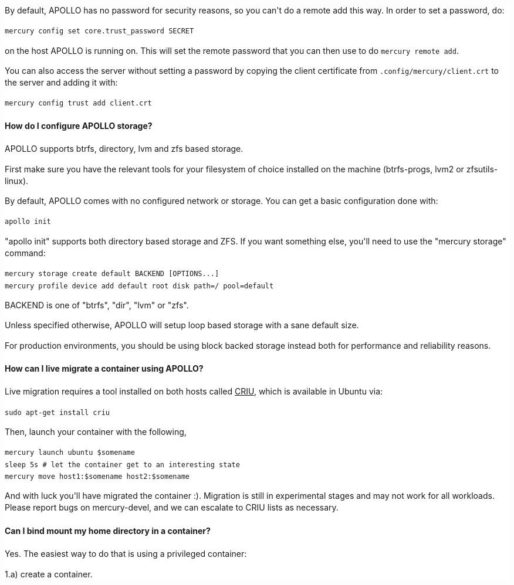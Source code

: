 By default, APOLLO has no password for security reasons, so you can't do a remote
add this way. In order to set a password, do:

    mercury config set core.trust_password SECRET

on the host APOLLO is running on. This will set the remote password that you can
then use to do `mercury remote add`.

You can also access the server without setting a password by copying the client
certificate from `.config/mercury/client.crt` to the server and adding it with:

    mercury config trust add client.crt


#### How do I configure APOLLO storage?

APOLLO supports btrfs, directory, lvm and zfs based storage.

First make sure you have the relevant tools for your filesystem of
choice installed on the machine (btrfs-progs, lvm2 or zfsutils-linux).

By default, APOLLO comes with no configured network or storage.
You can get a basic configuration done with:

    apollo init

"apollo init" supports both directory based storage and ZFS.
If you want something else, you'll need to use the "mercury storage" command:

    mercury storage create default BACKEND [OPTIONS...]
    mercury profile device add default root disk path=/ pool=default

BACKEND is one of "btrfs", "dir", "lvm" or "zfs".

Unless specified otherwise, APOLLO will setup loop based storage with a sane default size.

For production environments, you should be using block backed storage
instead both for performance and reliability reasons.

#### How can I live migrate a container using APOLLO?

Live migration requires a tool installed on both hosts called
[CRIU](http://criu.org), which is available in Ubuntu via:

    sudo apt-get install criu

Then, launch your container with the following,

    mercury launch ubuntu $somename
    sleep 5s # let the container get to an interesting state
    mercury move host1:$somename host2:$somename

And with luck you'll have migrated the container :). Migration is still in
experimental stages and may not work for all workloads. Please report bugs on
mercury-devel, and we can escalate to CRIU lists as necessary.

#### Can I bind mount my home directory in a container?

Yes. The easiest way to do that is using a privileged container:

1.a) create a container.
